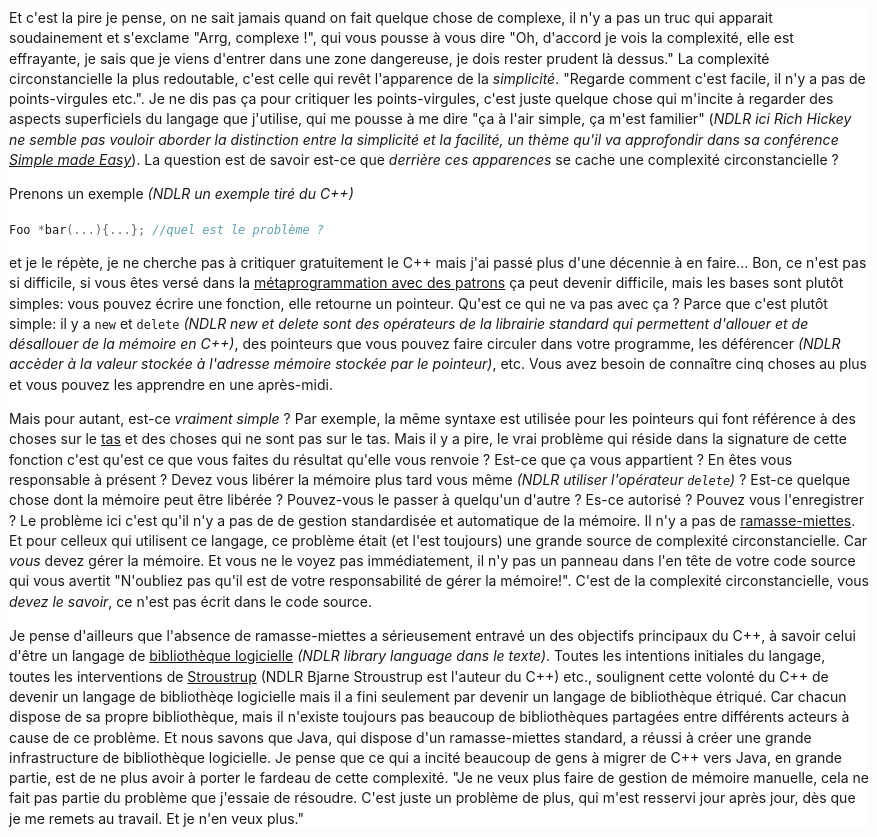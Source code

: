 
Et c'est la pire je pense, on ne sait jamais quand on fait quelque chose de complexe, il n'y a pas un truc qui apparait soudainement et s'exclame "Arrg, complexe !", qui vous pousse à vous dire "Oh, d'accord je vois la complexité, elle est effrayante, je sais que je viens d'entrer dans une zone dangereuse, je dois rester prudent là dessus." La complexité circonstancielle la plus redoutable, c'est celle qui revêt l'apparence de la *simplicité*. "Regarde comment c'est facile, il n'y a pas de points-virgules etc.". Je ne dis pas ça pour critiquer les points-virgules, c'est juste quelque chose qui m'incite à regarder des aspects superficiels du langage que j'utilise, qui me pousse à me dire "ça à l'air simple, ça m'est familier" (*NDLR ici Rich Hickey ne semble pas vouloir aborder la distinction entre la simplicité et la facilité, un thème qu'il va approfondir dans sa conférence [Simple made Easy](https://www.youtube.com/watch?v=kGlVcSMgtV4)*). La question est de savoir est-ce que *derrière ces apparences* se cache une complexité circonstancielle ?

Prenons un exemple _(NDLR un exemple tiré du C++)_

~~~C++
Foo *bar(...){...}; //quel est le problème ?
~~~

et je le répète, je ne cherche pas à critiquer gratuitement le C++ mais j'ai passé plus d'une décennie à en faire... Bon, ce n'est pas si difficile, si vous êtes versé dans la [métaprogrammation avec des patrons](https://fr.wikipedia.org/wiki/M%C3%A9taprogrammation_avec_des_patrons) ça peut devenir difficile, mais les bases sont plutôt simples: vous pouvez écrire une fonction, elle retourne un pointeur. Qu'est ce qui ne va pas avec ça ? Parce que c'est plutôt simple: il y a `new` et `delete` _(NDLR new et delete sont des opérateurs de la librairie standard qui permettent d'allouer et de désallouer de la mémoire en C++)_, des pointeurs que vous pouvez faire circuler dans votre programme, les déférencer _(NDLR accèder à la valeur stockée à l'adresse mémoire stockée par le pointeur)_, etc. Vous avez besoin de connaître cinq choses au plus et vous pouvez les apprendre en une après-midi. 

Mais pour autant, est-ce *vraiment simple* ? Par exemple, la même syntaxe est utilisée pour les pointeurs qui font référence à des choses sur le [tas](https://fr.wikipedia.org/wiki/Tas_(allocation_dynamique)) et des choses qui ne sont pas sur le tas. Mais il y a pire, le vrai problème qui réside dans la signature de cette fonction c'est qu'est ce que vous faites du résultat qu'elle vous renvoie ? Est-ce que ça vous appartient ? En êtes vous responsable à présent ? Devez vous libérer la mémoire plus tard vous même _(NDLR utiliser l'opérateur `delete`)_ ? Est-ce quelque chose dont la mémoire peut être libérée ? Pouvez-vous le passer à quelqu'un d'autre ? Es-ce autorisé ? Pouvez vous l'enregistrer ? Le problème ici c'est qu'il n'y a pas de de gestion standardisée et automatique de la mémoire. Il n'y a pas de [ramasse-miettes](https://fr.wikipedia.org/wiki/Ramasse-miettes_(informatique)). Et pour celleux qui utilisent ce langage, ce problème était (et l'est toujours) une grande source de complexité circonstancielle. Car *vous* devez gérer la mémoire. Et vous ne le voyez pas immédiatement, il n'y pas un panneau dans l'en tête de votre code source qui vous avertit "N'oubliez pas qu'il est de votre responsabilité de gérer la mémoire!". C'est de la complexité circonstancielle, vous *devez le savoir*, ce n'est pas écrit dans le code source. 

Je pense d'ailleurs que l'absence de ramasse-miettes a sérieusement entravé un des objectifs principaux du C++, à savoir celui d'être un langage de [bibliothèque logicielle](https://fr.wikipedia.org/wiki/Biblioth%C3%A8que_logicielle) *(NDLR library language dans le texte)*. Toutes les intentions initiales du langage, toutes les interventions de [Stroustrup](https://fr.wikipedia.org/wiki/Bjarne_Stroustrup) (NDLR Bjarne Stroustrup est l'auteur du C++) etc., soulignent cette volonté du C++ de devenir un langage de bibliothèqe logicielle mais il a fini seulement par devenir un langage de bibliothèque étriqué. Car chacun dispose de sa propre bibliothèque, mais il n'existe toujours pas beaucoup de bibliothèques partagées entre différents acteurs à cause de ce problème. Et nous savons que Java, qui dispose d'un ramasse-miettes standard, a réussi à créer une grande infrastructure de bibliothèque logicielle. Je pense que ce qui a incité beaucoup de gens à migrer de C++ vers Java, en grande partie, est de ne plus avoir à porter le fardeau de cette complexité. "Je ne veux plus faire de gestion de mémoire manuelle, cela ne fait pas partie du problème que j'essaie de résoudre. C'est juste un problème de plus, qui m'est resservi jour après jour, dès que je me remets au travail. Et je n'en veux plus." 

